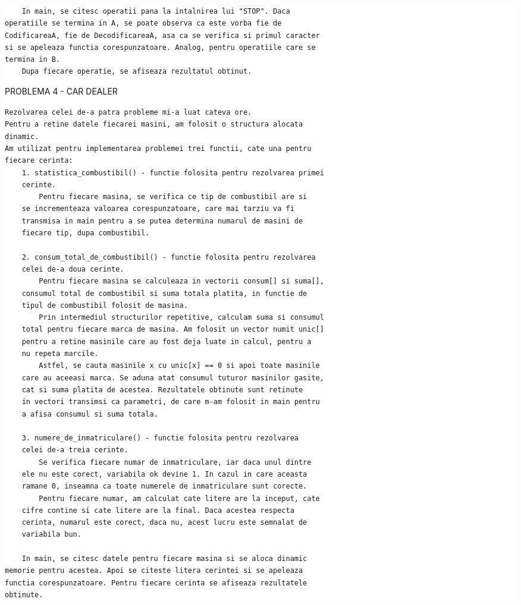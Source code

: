         In main, se citesc operatii pana la intalnirea lui "STOP". Daca
    operatiile se termina in A, se poate observa ca este vorba fie de
    CodificareaA, fie de DecodificareaA, asa ca se verifica si primul caracter
    si se apeleaza functia corespunzatoare. Analog, pentru operatiile care se
    termina in B.
        Dupa fiecare operatie, se afiseaza rezultatul obtinut.

PROBLEMA 4 - CAR DEALER

    Rezolvarea celei de-a patra probleme mi-a luat cateva ore.
    Pentru a retine datele fiecarei masini, am folosit o structura alocata
    dinamic.
    Am utilizat pentru implementarea problemei trei functii, cate una pentru
    fiecare cerinta:
        1. statistica_combustibil() - functie folosita pentru rezolvarea primei
        cerinte.
            Pentru fiecare masina, se verifica ce tip de combustibil are si
        se incrementeaza valoarea corespunzatoare, care mai tarziu va fi
        transmisa in main pentru a se putea determina numarul de masini de
        fiecare tip, dupa combustibil.

        2. consum_total_de_combustibil() - functie folosita pentru rezolvarea
        celei de-a doua cerinte.
            Pentru fiecare masina se calculeaza in vectorii consum[] si suma[],
        consumul total de combustibil si suma totala platita, in functie de
        tipul de combustibil folosit de masina.
            Prin intermediul structurilor repetitive, calculam suma si consumul
        total pentru fiecare marca de masina. Am folosit un vector numit unic[]
        pentru a retine masinile care au fost deja luate in calcul, pentru a
        nu repeta marcile.
            Astfel, se cauta masinile x cu unic[x] == 0 si apoi toate masinile
        care au aceeasi marca. Se aduna atat consumul tuturor masinilor gasite,
        cat si suma platita de acestea. Rezultatele obtinute sunt retinute
        in vectori transimsi ca parametri, de care m-am folosit in main pentru
        a afisa consumul si suma totala.

        3. numere_de_inmatriculare() - functie folosita pentru rezolvarea
        celei de-a treia cerinte.
            Se verifica fiecare numar de inmatriculare, iar daca unul dintre
        ele nu este corect, variabila ok devine 1. In cazul in care aceasta
        ramane 0, inseamna ca toate numerele de inmatriculare sunt corecte.
            Pentru fiecare numar, am calculat cate litere are la inceput, cate
        cifre contine si cate litere are la final. Daca acestea respecta
        cerinta, numarul este corect, daca nu, acest lucru este semnalat de
        variabila bun.

        In main, se citesc datele pentru fiecare masina si se aloca dinamic
    memorie pentru acestea. Apoi se citeste litera cerintei si se apeleaza
    functia corespunzatoare. Pentru fiecare cerinta se afiseaza rezultatele
    obtinute.
